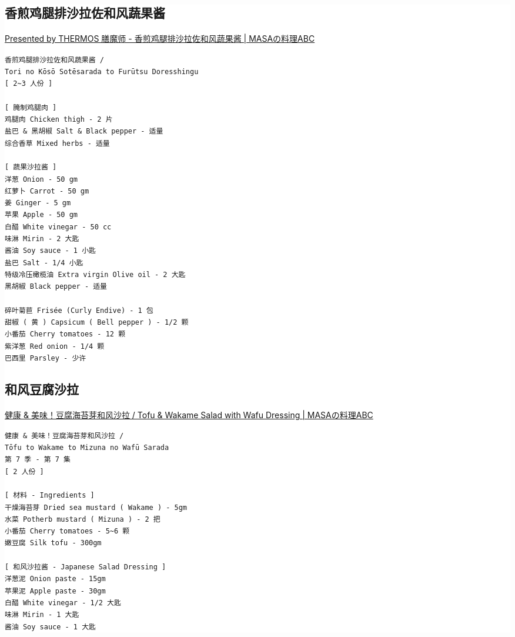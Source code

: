 ## 香煎鸡腿排沙拉佐和风蔬果酱

[Presented by THERMOS 膳魔师 - 香煎鸡腿排沙拉佐和风蔬果酱 | MASAの料理ABC](https://www.youtube.com/watch?v=siWfF74iZso)

<iframe width="560" height="315" src="https://www.youtube.com/embed/siWfF74iZso" title="YouTube video player" frameborder="0" allow="accelerometer; autoplay; clipboard-write; encrypted-media; gyroscope; picture-in-picture" allowfullscreen></iframe>

```
香煎鸡腿排沙拉佐和风蔬果酱 / 
Tori no Kōsō Sotēsarada to Furūtsu Doresshingu
[ 2~3 人份 ]

[ 腌制鸡腿肉 ] 
鸡腿肉 Chicken thigh - 2 片
盐巴 & 黑胡椒 Salt & Black pepper - 适量
综合香草 Mixed herbs - 适量

[ 蔬果沙拉酱 ]
洋葱 Onion - 50 gm
红萝卜 Carrot - 50 gm
姜 Ginger - 5 gm
苹果 Apple - 50 gm
白醋 White vinegar - 50 cc
味淋 Mirin - 2 大匙
酱油 Soy sauce - 1 小匙
盐巴 Salt - 1/4 小匙
特级冷压橄榄油 Extra virgin Olive oil - 2 大匙
黑胡椒 Black pepper - 适量

碎叶菊苣 Frisée (Curly Endive) - 1 包
甜椒 ( 黄 ) Capsicum ( Bell pepper ) - 1/2 颗
小番茄 Cherry tomatoes - 12 颗
紫洋葱 Red onion - 1/4 颗
巴西里 Parsley - 少许
```

## 和风豆腐沙拉

[健康 & 美味！豆腐海苔芽和风沙拉 / Tofu & Wakame Salad with Wafu Dressing | MASAの料理ABC](https://www.youtube.com/watch?v=nDNaguO-JHc)

<iframe width="560" height="315" src="https://www.youtube.com/embed/nDNaguO-JHc" title="YouTube video player" frameborder="0" allow="accelerometer; autoplay; clipboard-write; encrypted-media; gyroscope; picture-in-picture" allowfullscreen></iframe>

```
健康 & 美味！豆腐海苔芽和风沙拉 / 
Tōfu to Wakame to Mizuna no Wafū Sarada
第 7 季 - 第 7 集
[ 2 人份 ]

[ 材料 - Ingredients ]
干燥海苔芽 Dried sea mustard ( Wakame ) - 5gm
水菜 Potherb mustard ( Mizuna ) - 2 把
小番茄 Cherry tomatoes - 5~6 颗
嫩豆腐 Silk tofu - 300gm

[ 和风沙拉酱 - Japanese Salad Dressing ]
洋葱泥 Onion paste - 15gm
苹果泥 Apple paste - 30gm
白醋 White vinegar - 1/2 大匙
味淋 Mirin - 1 大匙
酱油 Soy sauce - 1 大匙
```